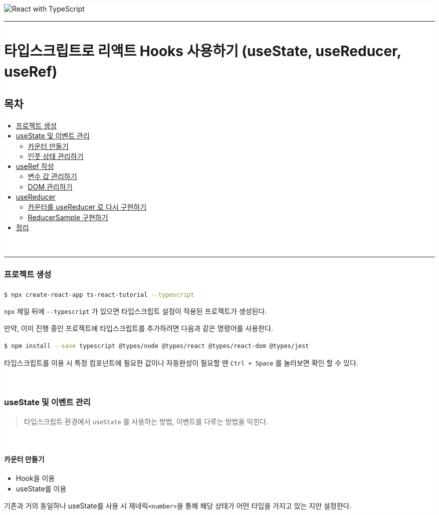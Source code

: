 ![React with TypeScript](https://user-images.githubusercontent.com/31315644/77824045-edd28b00-7142-11ea-83d8-b88e7cb6c97d.png)

------------

# 타입스크립트로 리액트 Hooks 사용하기 (useState, useReducer, useRef)

## 목차

- [프로젝트 생성](#a1)
- [useState 및 이벤트 관리](#a2)
  - [카운터 만들기](#a3)
  - [인풋 상태 관리하기](#a4)
- [useRef 작성](#a5)
  - [변수 값 관리하기](#a6)
  - [DOM 관리하기](#a7)
- [useReducer](#a9)
  - [카운터를 useReducer 로 다시 구현하기](#a10)
  - [ReducerSample 구현하기](#a11)
- [정리](#a8)

<br/>

----------

### 프로젝트 생성 <a id="a1"></a>

```bash
$ npx create-react-app ts-react-tutorial --typescript
```

`npx` 제일 뒤에 `--typescript` 가 있으면 타입스크립트 설정이 적용된 프로젝트가 생성된다.

만약, 이미 진행 중인 프로젝트에 타입스크립트를 추가하려면 다음과 같은 명령어를 사용한다.

``` bash
$ npm install --save typescript @types/node @types/react @types/react-dom @types/jest
```

타입스크립트를 이용 시 특정 컴포넌트에 필요한 값이나 자동완성이 필요할 땐 `Ctrl + Space` 를 눌러보면 확인 할 수 있다.

<br/>

### useState 및 이벤트 관리 <a id="a2"></a>

> 타입스크립트 환경에서 `useState` 를 사용하는 방법, 이벤트를 다루는 방법을 익힌다.

<br/>

#### 카운터 만들기 <a id="a3"></a>

- Hook을 이용
- useState를 이용

기존과 거의 동일하나 useState를 사용 시 제네릭`<number>`을 통해 해당 상태가 어떤 타입을 가지고 있는 지만 설정한다.
